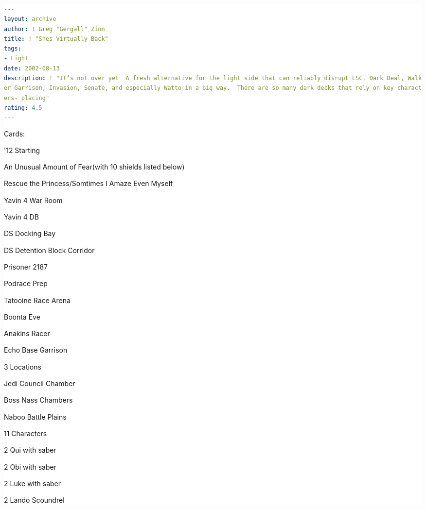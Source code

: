 ```yaml
---
layout: archive
author: ! Greg "Gergall" Zinn
title: ! "Shes Virtually Back"
tags:
- Light
date: 2002-08-13
description: ! "It’s not over yet  A fresh alternative for the light side that can reliably disrupt LSC, Dark Deal, Walker Garrison, Invasion, Senate, and especially Watto in a big way.  There are so many dark decks that rely on key characters- placing"
rating: 4.5
---
```

Cards: 

'12 Starting

An Unusual Amount of Fear(with 10 shields listed below)

Rescue the Princess/Somtimes I Amaze Even Myself

Yavin 4 War Room

Yavin 4 DB

DS Docking Bay

DS Detention Block Corridor

Prisoner 2187

Podrace Prep

Tatooine Race Arena

Boonta Eve

Anakins Racer

Echo Base Garrison


3 Locations

Jedi Council Chamber

Boss Nass Chambers

Naboo Battle Plains


11 Characters

2 Qui with saber

2 Obi with saber

2 Luke with saber

2 Lando Scoundrel
